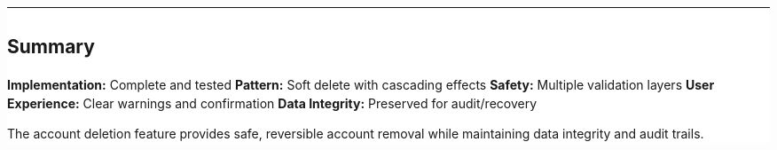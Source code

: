 
---

## Summary

**Implementation:** Complete and tested
**Pattern:** Soft delete with cascading effects
**Safety:** Multiple validation layers
**User Experience:** Clear warnings and confirmation
**Data Integrity:** Preserved for audit/recovery

The account deletion feature provides safe, reversible account removal while maintaining data integrity and audit trails.

